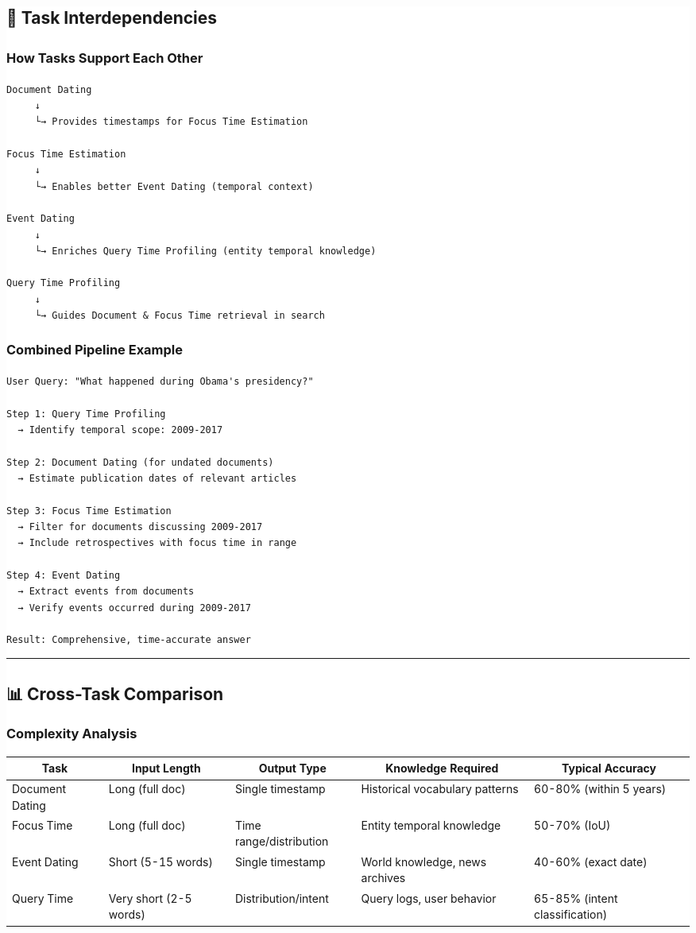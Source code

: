 
## 🔗 Task Interdependencies

### How Tasks Support Each Other
```
Document Dating
     ↓
     └→ Provides timestamps for Focus Time Estimation
     
Focus Time Estimation
     ↓
     └→ Enables better Event Dating (temporal context)
     
Event Dating
     ↓
     └→ Enriches Query Time Profiling (entity temporal knowledge)
     
Query Time Profiling
     ↓
     └→ Guides Document & Focus Time retrieval in search
```

### Combined Pipeline Example
```
User Query: "What happened during Obama's presidency?"

Step 1: Query Time Profiling
  → Identify temporal scope: 2009-2017

Step 2: Document Dating (for undated documents)
  → Estimate publication dates of relevant articles

Step 3: Focus Time Estimation
  → Filter for documents discussing 2009-2017
  → Include retrospectives with focus time in range

Step 4: Event Dating
  → Extract events from documents
  → Verify events occurred during 2009-2017

Result: Comprehensive, time-accurate answer
```

---

## 📊 Cross-Task Comparison

### Complexity Analysis

| Task | Input Length | Output Type | Knowledge Required | Typical Accuracy |
|------|-------------|-------------|-------------------|------------------|
| Document Dating | Long (full doc) | Single timestamp | Historical vocabulary patterns | 60-80% (within 5 years) |
| Focus Time | Long (full doc) | Time range/distribution | Entity temporal knowledge | 50-70% (IoU) |
| Event Dating | Short (5-15 words) | Single timestamp | World knowledge, news archives | 40-60% (exact date) |
| Query Time | Very short (2-5 words) | Distribution/intent | Query logs, user behavior | 65-85% (intent classification) |
